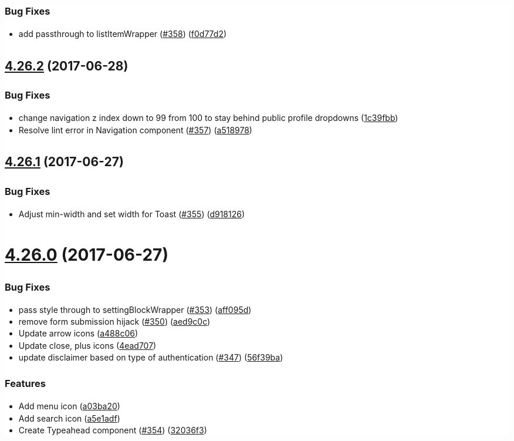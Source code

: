 
### Bug Fixes

* add passthrough to listItemWrapper ([#358](https://github.com/lonelyplanet/backpack-ui/issues/358)) ([f0d77d2](https://github.com/lonelyplanet/backpack-ui/commit/f0d77d2))



<a name="4.26.2"></a>
## [4.26.2](https://github.com/lonelyplanet/backpack-ui/compare/v4.26.1...v4.26.2) (2017-06-28)


### Bug Fixes

* change navigation z index down to 99 from 100 to stay behind public profile dropdowns ([1c39fbb](https://github.com/lonelyplanet/backpack-ui/commit/1c39fbb))
* Resolve lint error in Navigation component ([#357](https://github.com/lonelyplanet/backpack-ui/issues/357)) ([a518978](https://github.com/lonelyplanet/backpack-ui/commit/a518978))



<a name="4.26.1"></a>
## [4.26.1](https://github.com/lonelyplanet/backpack-ui/compare/v4.26.0...v4.26.1) (2017-06-27)


### Bug Fixes

* Adjust min-width and set width for Toast ([#355](https://github.com/lonelyplanet/backpack-ui/issues/355)) ([d918126](https://github.com/lonelyplanet/backpack-ui/commit/d918126))



<a name="4.26.0"></a>
# [4.26.0](https://github.com/lonelyplanet/backpack-ui/compare/v4.25.0...v4.26.0) (2017-06-27)


### Bug Fixes

* pass style through to settingBlockWrapper ([#353](https://github.com/lonelyplanet/backpack-ui/issues/353)) ([aff095d](https://github.com/lonelyplanet/backpack-ui/commit/aff095d))
* remove form submission hijack ([#350](https://github.com/lonelyplanet/backpack-ui/issues/350)) ([aed9c0c](https://github.com/lonelyplanet/backpack-ui/commit/aed9c0c))
* Update arrow icons ([a488c06](https://github.com/lonelyplanet/backpack-ui/commit/a488c06))
* Update close, plus icons ([4ead707](https://github.com/lonelyplanet/backpack-ui/commit/4ead707))
* update disclaimer based on type of authentication ([#347](https://github.com/lonelyplanet/backpack-ui/issues/347)) ([56f39ba](https://github.com/lonelyplanet/backpack-ui/commit/56f39ba))


### Features

* Add menu icon ([a03ba20](https://github.com/lonelyplanet/backpack-ui/commit/a03ba20))
* Add search icon ([a5e1adf](https://github.com/lonelyplanet/backpack-ui/commit/a5e1adf))
* Create Typeahead component ([#354](https://github.com/lonelyplanet/backpack-ui/issues/354)) ([32036f3](https://github.com/lonelyplanet/backpack-ui/commit/32036f3))
